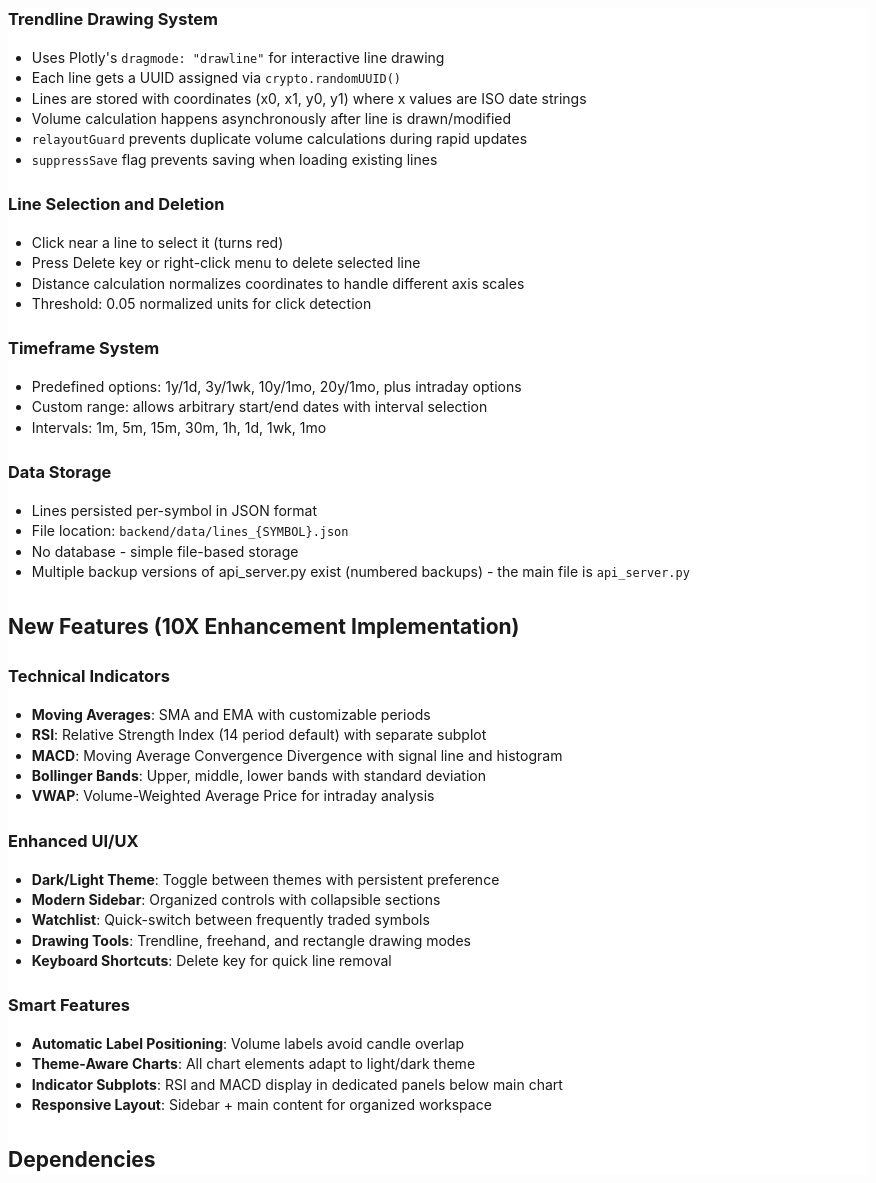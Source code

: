 ### Trendline Drawing System
- Uses Plotly's `dragmode: "drawline"` for interactive line drawing
- Each line gets a UUID assigned via `crypto.randomUUID()`
- Lines are stored with coordinates (x0, x1, y0, y1) where x values are ISO date strings
- Volume calculation happens asynchronously after line is drawn/modified
- `relayoutGuard` prevents duplicate volume calculations during rapid updates
- `suppressSave` flag prevents saving when loading existing lines

### Line Selection and Deletion
- Click near a line to select it (turns red)
- Press Delete key or right-click menu to delete selected line
- Distance calculation normalizes coordinates to handle different axis scales
- Threshold: 0.05 normalized units for click detection

### Timeframe System
- Predefined options: 1y/1d, 3y/1wk, 10y/1mo, 20y/1mo, plus intraday options
- Custom range: allows arbitrary start/end dates with interval selection
- Intervals: 1m, 5m, 15m, 30m, 1h, 1d, 1wk, 1mo

### Data Storage
- Lines persisted per-symbol in JSON format
- File location: `backend/data/lines_{SYMBOL}.json`
- No database - simple file-based storage
- Multiple backup versions of api_server.py exist (numbered backups) - the main file is `api_server.py`

## New Features (10X Enhancement Implementation)

### Technical Indicators
- **Moving Averages**: SMA and EMA with customizable periods
- **RSI**: Relative Strength Index (14 period default) with separate subplot
- **MACD**: Moving Average Convergence Divergence with signal line and histogram
- **Bollinger Bands**: Upper, middle, lower bands with standard deviation
- **VWAP**: Volume-Weighted Average Price for intraday analysis

### Enhanced UI/UX
- **Dark/Light Theme**: Toggle between themes with persistent preference
- **Modern Sidebar**: Organized controls with collapsible sections
- **Watchlist**: Quick-switch between frequently traded symbols
- **Drawing Tools**: Trendline, freehand, and rectangle drawing modes
- **Keyboard Shortcuts**: Delete key for quick line removal

### Smart Features
- **Automatic Label Positioning**: Volume labels avoid candle overlap
- **Theme-Aware Charts**: All chart elements adapt to light/dark theme
- **Indicator Subplots**: RSI and MACD display in dedicated panels below main chart
- **Responsive Layout**: Sidebar + main content for organized workspace

## Dependencies
